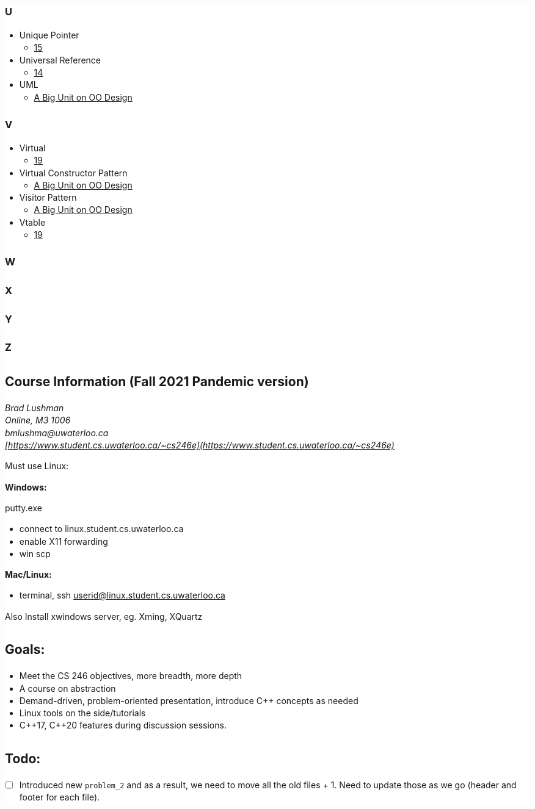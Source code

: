 ### U
- Unique Pointer
    - [15](Notes/problem_15.md)
- Universal Reference
    - [14](Notes/problem_14.md)
- UML
    - [A Big Unit on OO Design](Notes/object_oriented_design.md)

### V
- Virtual
    - [19](Notes/problem_19.md)
- Virtual Constructor Pattern
    - [A Big Unit on OO Design](Notes/object_oriented_design.md)
- Visitor Pattern
    - [A Big Unit on OO Design](Notes/object_oriented_design.md)
- Vtable
    - [19](Notes/problem_19.md)

### W

### X

### Y

### Z


## Course Information (Fall 2021 Pandemic version)
_Brad Lushman_  
_Online, M3 1006_  
_bmlushma@uwaterloo.ca_  
_[https://www.student.cs.uwaterloo.ca/~cs246e](https://www.student.cs.uwaterloo.ca/~cs246e)_  

Must use Linux:

**Windows:** 

putty.exe 

- connect to linux.student.cs.uwaterloo.ca
- enable X11 forwarding
- win scp

**Mac/Linux:** 

- terminal, ssh userid@linux.student.cs.uwaterloo.ca

Also Install xwindows server, eg. Xming, XQuartz

## Goals:

- Meet the CS 246 objectives, more breadth, more depth
- A course on abstraction
- Demand-driven, problem-oriented presentation, introduce C++ concepts as needed
- Linux tools on the side/tutorials
- C++17, C++20 features during discussion sessions.

## Todo:
- [ ] Introduced new `problem_2` and as a result, we need to move all the old files + 1. Need to update those as we go (header and footer for each file).